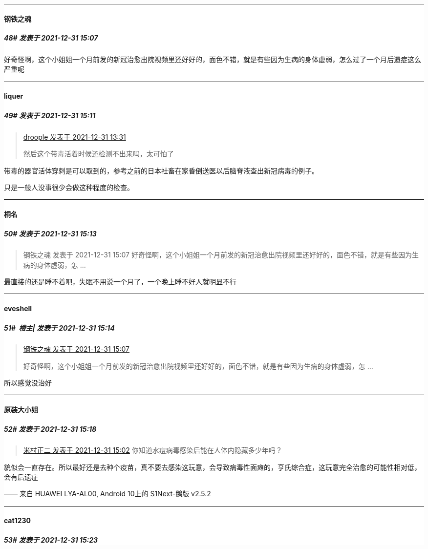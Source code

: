 *****

####  钢铁之魂  
##### 48#       发表于 2021-12-31 15:07

好奇怪啊，这个小姐姐一个月前发的新冠治愈出院视频里还好好的，面色不错，就是有些因为生病的身体虚弱，怎么过了一个月后遗症这么严重呢

*****

####  liquer  
##### 49#       发表于 2021-12-31 15:11

<blockquote><a href="httphttps://bbs.saraba1st.com/2b/forum.php?mod=redirect&amp;goto=findpost&amp;pid=54113780&amp;ptid=2045043" target="_blank">droople 发表于 2021-12-31 13:31</a>

然后这个带毒活着时候还检测不出来吗，太可怕了</blockquote>
带毒的器官活体穿刺是可以取到的，参考之前的日本社畜在家昏倒送医以后脑脊液查出新冠病毒的例子。

只是一般人没事很少会做这种程度的检查。

*****

####  桐名  
##### 50#       发表于 2021-12-31 15:13

<blockquote>钢铁之魂 发表于 2021-12-31 15:07
好奇怪啊，这个小姐姐一个月前发的新冠治愈出院视频里还好好的，面色不错，就是有些因为生病的身体虚弱，怎 ...</blockquote>
最直接的还是睡不着吧，失眠不用说一个月了，一个晚上睡不好人就明显不行

*****

####  eveshell  
##### 51#         楼主| 发表于 2021-12-31 15:14

<blockquote><a href="httphttps://bbs.saraba1st.com/2b/forum.php?mod=redirect&amp;goto=findpost&amp;pid=54114976&amp;ptid=2045043" target="_blank">钢铁之魂 发表于 2021-12-31 15:07</a>

好奇怪啊，这个小姐姐一个月前发的新冠治愈出院视频里还好好的，面色不错，就是有些因为生病的身体虚弱，怎 ...</blockquote>
所以感觉没治好

*****

####  原装大小姐  
##### 52#       发表于 2021-12-31 15:18

<blockquote><a href="httphttps://bbs.saraba1st.com/2b/forum.php?mod=redirect&amp;goto=findpost&amp;pid=54114925&amp;ptid=2045043" target="_blank">米村正二 发表于 2021-12-31 15:02</a>
你知道水痘病毒感染后能在人体内隐藏多少年吗？</blockquote>
貌似会一直存在。所以最好还是去种个疫苗，真不要去感染这玩意，会导致病毒性面瘫的，亨氏综合症，这玩意完全治愈的可能性相对低，会有后遗症

—— 来自 HUAWEI LYA-AL00, Android 10上的 [S1Next-鹅版](https://github.com/ykrank/S1-Next/releases) v2.5.2

*****

####  cat1230  
##### 53#       发表于 2021-12-31 15:23
